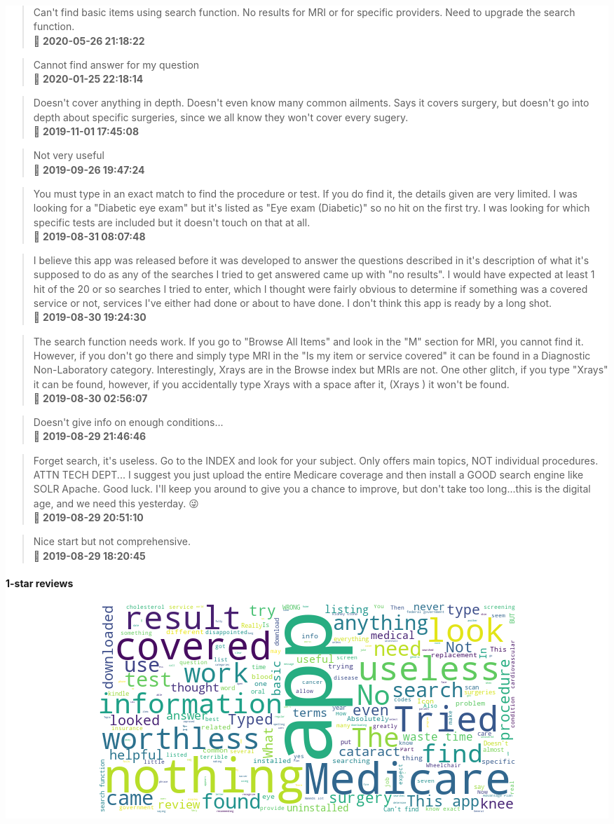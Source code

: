 > Can't find basic items using search function. No results for MRI or for specific providers. Need to upgrade the search function.<br> :date: __2020-05-26 21:18:22__

> Cannot find answer for my question<br> :date: __2020-01-25 22:18:14__

> Doesn't cover anything in depth. Doesn't even know many common ailments. Says it covers surgery, but doesn't go into depth about specific surgeries, since we all know they won't cover every sugery.<br> :date: __2019-11-01 17:45:08__

> Not very useful<br> :date: __2019-09-26 19:47:24__

> You must type in an exact match to find the procedure or test. If you do find it, the details given are very limited. I was looking for a "Diabetic eye exam" but it's listed as "Eye exam (Diabetic)" so no hit on the first try. I was looking for which specific tests are included but it doesn't touch on that at all.<br> :date: __2019-08-31 08:07:48__

> I believe this app was released before it was developed to answer the questions described in it's description of what it's supposed to do as any of the searches I tried to get answered came up with "no results". I would have expected at least 1 hit of the 20 or so searches I tried to enter, which I thought were fairly obvious to determine if something was a covered service or not, services I've either had done or about to have done. I don't think this app is ready by a long shot.<br> :date: __2019-08-30 19:24:30__

> The search function needs work. If you go to "Browse All Items" and look in the "M" section for MRI, you cannot find it. However, if you don't go there and simply type MRI in the "Is my item or service covered" it can be found in a Diagnostic Non-Laboratory category. Interestingly, Xrays are in the Browse index but MRIs are not. One other glitch, if you type "Xrays" it can be found, however, if you accidentally type Xrays with a space after it, (Xrays ) it won't be found.<br> :date: __2019-08-30 02:56:07__

> Doesn't give info on enough conditions...<br> :date: __2019-08-29 21:46:46__

> Forget search, it's useless. Go to the INDEX and look for your subject. Only offers main topics, NOT individual procedures. ATTN TECH DEPT... I suggest you just upload the entire Medicare coverage and then install a GOOD search engine like SOLR Apache. Good luck. I'll keep you around to give you a chance to improve, but don't take too long...this is the digital age, and we need this yesterday. 😜<br> :date: __2019-08-29 20:51:10__

> Nice start but not comprehensive.<br> :date: __2019-08-29 18:20:45__



#### 1-star reviews

<p align="center">
<img src="1_star_reviews_wordcloud.png" alt="gov.medicare.coverage 1 reviews"/>
</p>
